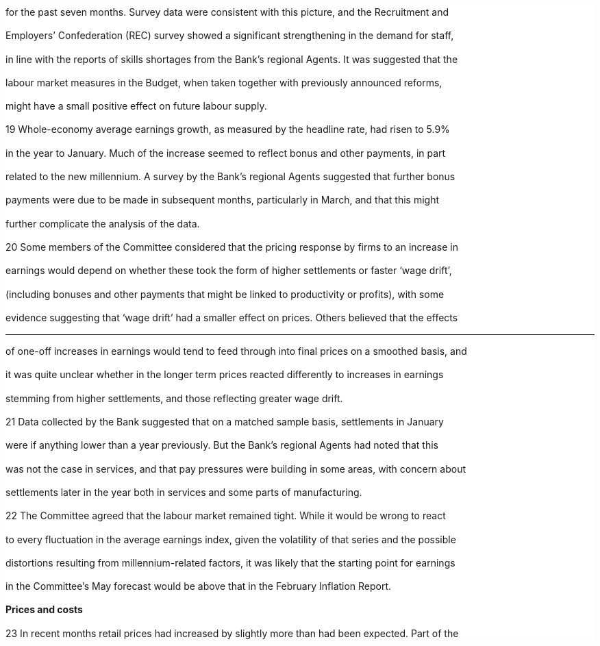 for the past seven months. Survey data were consistent with this picture, and the Recruitment and

Employers’ Confederation (REC) survey showed a significant strengthening in the demand for staff,

in line with the reports of skills shortages from the Bank’s regional Agents. It was suggested that the

labour market measures in the Budget, when taken together with previously announced reforms,

might have a small positive effect on future labour supply.

19 Whole-economy average earnings growth, as measured by the headline rate, had risen to 5.9%

in the year to January. Much of the increase seemed to reflect bonus and other payments, in part

related to the new millennium. A survey by the Bank’s regional Agents suggested that further bonus

payments were due to be made in subsequent months, particularly in March, and that this might

further complicate the analysis of the data.

20 Some members of the Committee considered that the pricing response by firms to an increase in

earnings would depend on whether these took the form of higher settlements or faster ‘wage drift’,

(including bonuses and other payments that might be linked to productivity or profits), with some

evidence suggesting that ‘wage drift’ had a smaller effect on prices. Others believed that the effects


-----

of one-off increases in earnings would tend to feed through into final prices on a smoothed basis, and

it was quite unclear whether in the longer term prices reacted differently to increases in earnings

stemming from higher settlements, and those reflecting greater wage drift.

21 Data collected by the Bank suggested that on a matched sample basis, settlements in January

were if anything lower than a year previously. But the Bank’s regional Agents had noted that this

was not the case in services, and that pay pressures were building in some areas, with concern about

settlements later in the year both in services and some parts of manufacturing.

22 The Committee agreed that the labour market remained tight. While it would be wrong to react

to every fluctuation in the average earnings index, given the volatility of that series and the possible

distortions resulting from millennium-related factors, it was likely that the starting point for earnings

in the Committee’s May forecast would be above that in the February Inflation Report.

**Prices and costs**

23 In recent months retail prices had increased by slightly more than had been expected. Part of the
